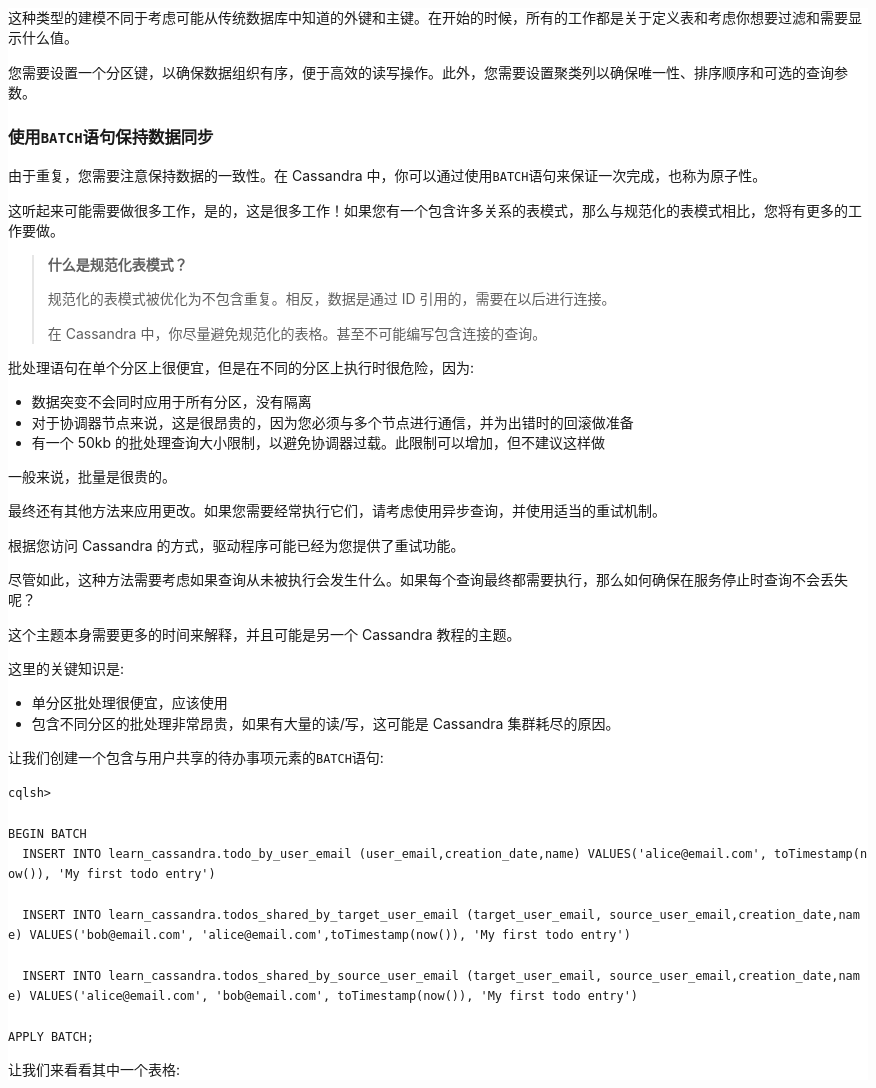 这种类型的建模不同于考虑可能从传统数据库中知道的外键和主键。在开始的时候，所有的工作都是关于定义表和考虑你想要过滤和需要显示什么值。

您需要设置一个分区键，以确保数据组织有序，便于高效的读写操作。此外，您需要设置聚类列以确保唯一性、排序顺序和可选的查询参数。

### 使用`BATCH`语句保持数据同步

由于重复，您需要注意保持数据的一致性。在 Cassandra 中，你可以通过使用`BATCH`语句来保证一次完成，也称为原子性。

这听起来可能需要做很多工作，是的，这是很多工作！如果您有一个包含许多关系的表模式，那么与规范化的表模式相比，您将有更多的工作要做。

> **什么是规范化表模式？**
> 
> 规范化的表模式被优化为不包含重复。相反，数据是通过 ID 引用的，需要在以后进行连接。
> 
> 在 Cassandra 中，你尽量避免规范化的表格。甚至不可能编写包含连接的查询。

批处理语句在单个分区上很便宜，但是在不同的分区上执行时很危险，因为:

*   数据突变不会同时应用于所有分区，没有隔离
*   对于协调器节点来说，这是很昂贵的，因为您必须与多个节点进行通信，并为出错时的回滚做准备
*   有一个 50kb 的批处理查询大小限制，以避免协调器过载。此限制可以增加，但不建议这样做

一般来说，批量是很贵的。

最终还有其他方法来应用更改。如果您需要经常执行它们，请考虑使用异步查询，并使用适当的重试机制。

根据您访问 Cassandra 的方式，驱动程序可能已经为您提供了重试功能。

尽管如此，这种方法需要考虑如果查询从未被执行会发生什么。如果每个查询最终都需要执行，那么如何确保在服务停止时查询不会丢失呢？

这个主题本身需要更多的时间来解释，并且可能是另一个 Cassandra 教程的主题。

这里的关键知识是:

*   单分区批处理很便宜，应该使用
*   包含不同分区的批处理非常昂贵，如果有大量的读/写，这可能是 Cassandra 集群耗尽的原因。

让我们创建一个包含与用户共享的待办事项元素的`BATCH`语句:

```
cqlsh> 

BEGIN BATCH
  INSERT INTO learn_cassandra.todo_by_user_email (user_email,creation_date,name) VALUES('alice@email.com', toTimestamp(now()), 'My first todo entry')

  INSERT INTO learn_cassandra.todos_shared_by_target_user_email (target_user_email, source_user_email,creation_date,name) VALUES('bob@email.com', 'alice@email.com',toTimestamp(now()), 'My first todo entry')

  INSERT INTO learn_cassandra.todos_shared_by_source_user_email (target_user_email, source_user_email,creation_date,name) VALUES('alice@email.com', 'bob@email.com', toTimestamp(now()), 'My first todo entry')

APPLY BATCH; 
```

让我们来看看其中一个表格:
